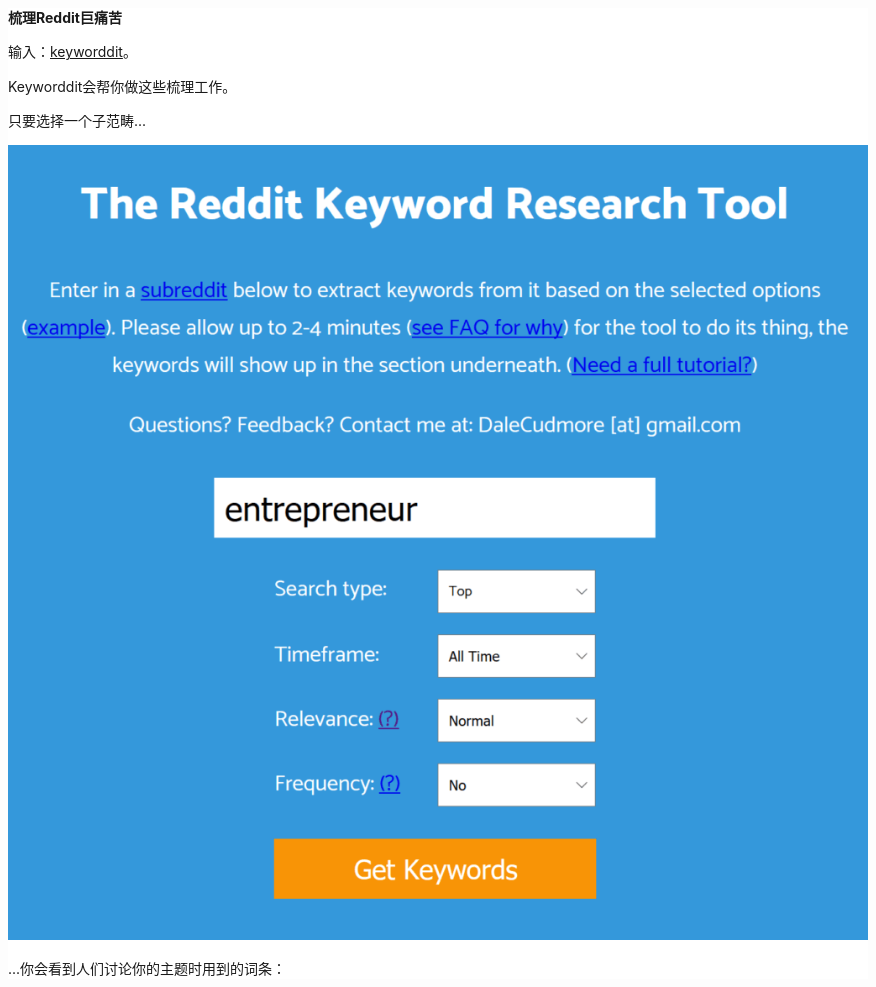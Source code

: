 __梳理Reddit巨痛苦__

输入：[keyworddit](http://www.keyworddit.com/)。

Keyworddit会帮你做这些梳理工作。

只要选择一个子范畴...

![reddit keyword tool](img/1/reddit-keyword-tool-1024x946.png)

...你会看到人们讨论你的主题时用到的词条：
